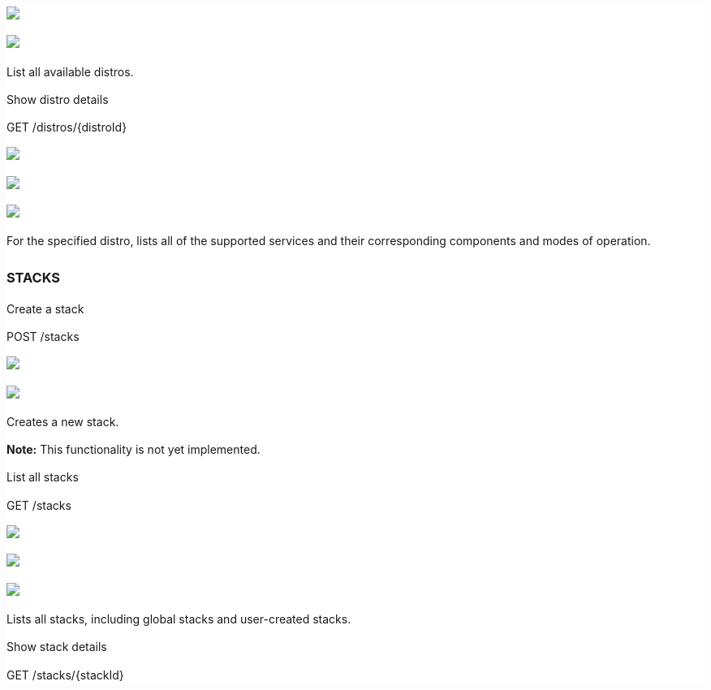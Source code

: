 ![](/knowledge_center/sites/default/files/field/image/green%20checkmark_7.png)

![](/knowledge_center/sites/default/files/field/image/green%20checkmark_7.png)

List all available distros.

 

Show distro details

GET /distros/{distroId}

![](/knowledge_center/sites/default/files/field/image/green%20checkmark_7.png)

![](/knowledge_center/sites/default/files/field/image/green%20checkmark_7.png)

![](/knowledge_center/sites/default/files/field/image/green%20checkmark_7.png)

For the specified distro, lists all of the supported services and their
corresponding components and modes of operation.

 

### STACKS

Create a stack

POST /stacks

 

![](/knowledge_center/sites/default/files/field/image/green%20checkmark_7.png)

![](/knowledge_center/sites/default/files/field/image/green%20checkmark_7.png)

Creates a new stack.

**Note:** This functionality is not yet implemented.

 

List all stacks

GET /stacks

![](/knowledge_center/sites/default/files/field/image/green%20checkmark_7.png)

![](/knowledge_center/sites/default/files/field/image/green%20checkmark_7.png)

![](/knowledge_center/sites/default/files/field/image/green%20checkmark_7.png)

Lists all stacks, including global stacks and user-created stacks.

 

Show stack details

GET /stacks/{stackId}

 